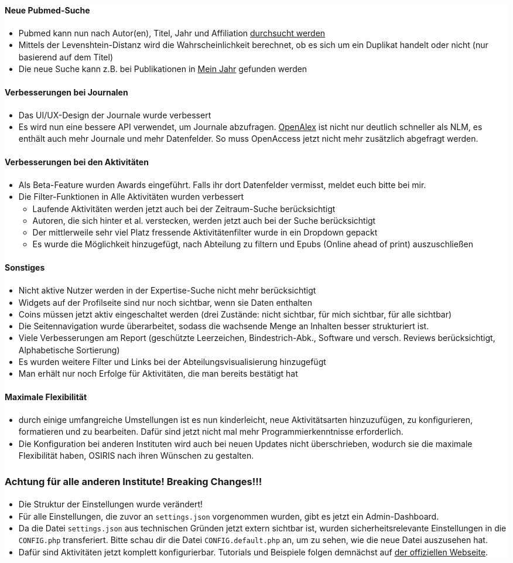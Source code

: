 #### <i class="ph ph-book-open-text"></i> Neue Pubmed-Suche

- Pubmed kann nun nach Autor(en), Titel, Jahr und Affiliation [durchsucht werden](activities/online-search?authors=Koblitz&year=2023)
- Mittels der Levenshtein-Distanz wird die Wahrscheinlichkeit berechnet, ob es sich um ein Duplikat handelt oder nicht (nur basierend auf dem Titel)
- Die neue Suche kann z.B. bei Publikationen in [Mein Jahr](scientist) gefunden werden

#### <i class="ph ph-newspaper-clipping"></i> Verbesserungen bei Journalen

- Das UI/UX-Design der Journale wurde verbessert
- Es wird nun eine bessere API verwendet, um Journale abzufragen. [OpenAlex](https://docs.openalex.org/api-entities/venues) ist nicht nur deutlich schneller als NLM, es enthält auch mehr Journale und mehr Datenfelder. So muss OpenAccess jetzt nicht mehr zusätzlich abgefragt werden.

#### <i class="ph ph-sparkle"></i> Verbesserungen bei den Aktivitäten

- Als Beta-Feature wurden Awards eingeführt. Falls ihr dort Datenfelder vermisst, meldet euch bitte bei mir.
- Die Filter-Funktionen in Alle Aktivitäten wurden verbessert
  - Laufende Aktivitäten werden jetzt auch bei der Zeitraum-Suche berücksichtigt
  - Autoren, die sich hinter et al. verstecken, werden jetzt auch bei der Suche berücksichtigt
  - Der mittlerweile sehr viel Platz fressende Aktivitätenfilter wurde in ein Dropdown gepackt
  - Es wurde die Möglichkeit hinzugefügt, nach Abteilung zu filtern und Epubs (Online ahead of print) auszuschließen

#### <i class="ph ph-shapes"></i> Sonstiges

- Nicht aktive Nutzer werden in der Expertise-Suche nicht mehr berücksichtigt
- Widgets auf der Profilseite sind nur noch sichtbar, wenn sie Daten enthalten
- Coins müssen jetzt aktiv eingeschaltet werden (drei Zustände: nicht sichtbar, für mich sichtbar, für alle sichtbar)
- Die Seitennavigation wurde überarbeitet, sodass die wachsende Menge an Inhalten besser strukturiert ist.
- Viele Verbesserungen am Report (geschützte Leerzeichen, Bindestrich-Abk., Software und versch. Reviews berücksichtigt, Alphabetische Sortierung)
- Es wurden weitere Filter und Links bei der Abteilungsvisualisierung hinzugefügt
- Man erhält nur noch Erfolge für Aktivitäten, die man bereits bestätigt hat

#### <i class="ph ph-hammer"></i> Maximale Flexibilität

- durch einige umfangreiche Umstellungen ist es nun kinderleicht, neue Aktivitätsarten hinzuzufügen, zu konfigurieren, formatieren und zu bearbeiten. Dafür sind jetzt nicht mal mehr Programmierkenntnisse erforderlich.
- Die Konfiguration bei anderen Instituten wird auch bei neuen Updates nicht überschrieben, wodurch sie die maximale Flexibilität haben, OSIRIS nach ihren Wünschen zu gestalten.

<div class="alert danger">
  <h3 class="title">
    <i class="ph ph-warning"></i>
    Achtung für alle anderen Institute! Breaking Changes!!!
  </h3>
  <ul class="list">
    <li>Die Struktur der Einstellungen wurde verändert!</li>
    <li>Für alle Einstellungen, die zuvor an <code class="code">settings.json</code> vorgenommen wurden, gibt es jetzt ein Admin-Dashboard.</li>
    <li>Da die Datei <code class="code">settings.json</code> aus technischen Gründen jetzt extern sichtbar ist, wurden sicherheitsrelevante Einstellungen in die <code class="code">CONFIG.php</code> transferiert. Bitte schau dir die Datei <code class="code">CONFIG.default.php</code> an, um zu sehen, wie die neue Datei auszusehen hat. </li>
    <li>Dafür sind Aktivitäten jetzt komplett konfigurierbar. Tutorials und Beispiele folgen demnächst auf <a href="https://osiris-app.de" target="_blank">der offiziellen Webseite</a>.</li>
  </ul>
</div>